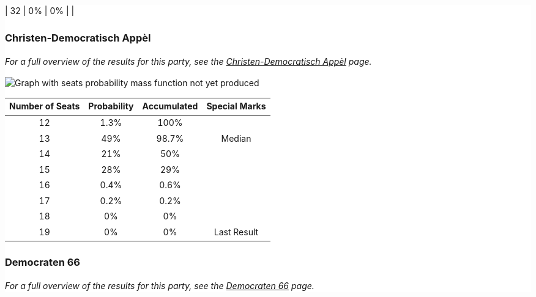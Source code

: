 | 32 | 0% | 0% |  |

### Christen-Democratisch Appèl

*For a full overview of the results for this party, see the [Christen-Democratisch Appèl](party-christen-democratischappèl.html) page.*

![Graph with seats probability mass function not yet produced](2020-12-05-Peilnl-seats-pmf-christen-democratischappèl.png "Seats Probability Mass Function")

| Number of Seats | Probability | Accumulated | Special Marks |
|:---------------:|:-----------:|:-----------:|:-------------:|
| 12 | 1.3% | 100% |  |
| 13 | 49% | 98.7% | Median |
| 14 | 21% | 50% |  |
| 15 | 28% | 29% |  |
| 16 | 0.4% | 0.6% |  |
| 17 | 0.2% | 0.2% |  |
| 18 | 0% | 0% |  |
| 19 | 0% | 0% | Last Result |

### Democraten 66

*For a full overview of the results for this party, see the [Democraten 66](party-democraten66.html) page.*

